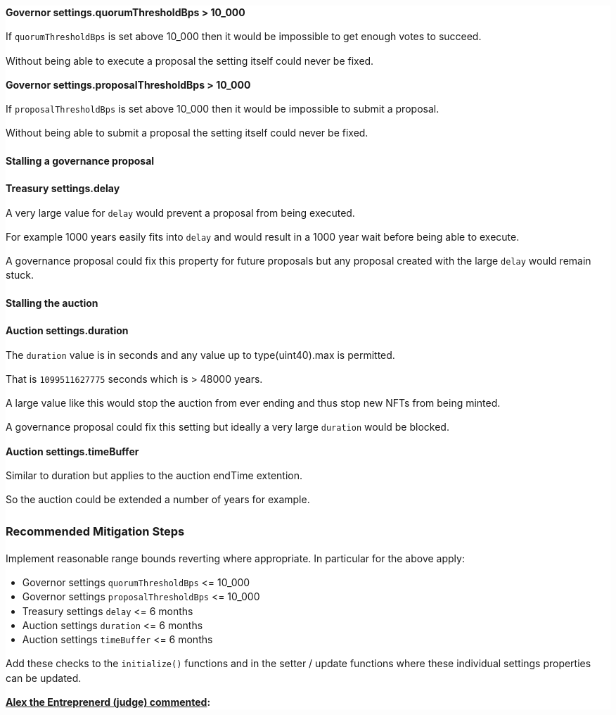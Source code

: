 **Governor settings.quorumThresholdBps > 10\_000**

If `quorumThresholdBps` is set above 10\_000 then it would be impossible to get enough votes to succeed.

Without being able to execute a proposal the setting itself could never be fixed.

**Governor settings.proposalThresholdBps > 10\_000**

If `proposalThresholdBps` is set above 10\_000 then it would be impossible to submit a proposal.

Without being able to submit a proposal the setting itself could never be fixed.

#### [](#stalling-a-governance-proposal)Stalling a governance proposal

**Treasury settings.delay**

A very large value for `delay` would prevent a proposal from being executed.

For example 1000 years easily fits into `delay` and would result in a 1000 year wait before being able to execute.

A governance proposal could fix this property for future proposals but any proposal created with the large `delay` would remain stuck.

#### [](#stalling-the-auction)Stalling the auction

**Auction settings.duration**

The `duration` value is in seconds and any value up to type(uint40).max is permitted.

That is `1099511627775` seconds which is > 48000 years.

A large value like this would stop the auction from ever ending and thus stop new NFTs from being minted.

A governance proposal could fix this setting but ideally a very large `duration` would be blocked.

**Auction settings.timeBuffer**

Similar to duration but applies to the auction endTime extention.

So the auction could be extended a number of years for example.

### [](#recommended-mitigation-steps-10)Recommended Mitigation Steps

Implement reasonable range bounds reverting where appropriate. In particular for the above apply:

*   Governor settings `quorumThresholdBps` <= 10\_000
*   Governor settings `proposalThresholdBps` <= 10\_000
*   Treasury settings `delay` <= 6 months
*   Auction settings `duration` <= 6 months
*   Auction settings `timeBuffer` <= 6 months

Add these checks to the `initialize()` functions and in the setter / update functions where these individual settings properties can be updated.

**[Alex the Entreprenerd (judge) commented](https://github.com/code-423n4/2022-09-nouns-builder-findings/issues/482#issuecomment-1249935989):**

